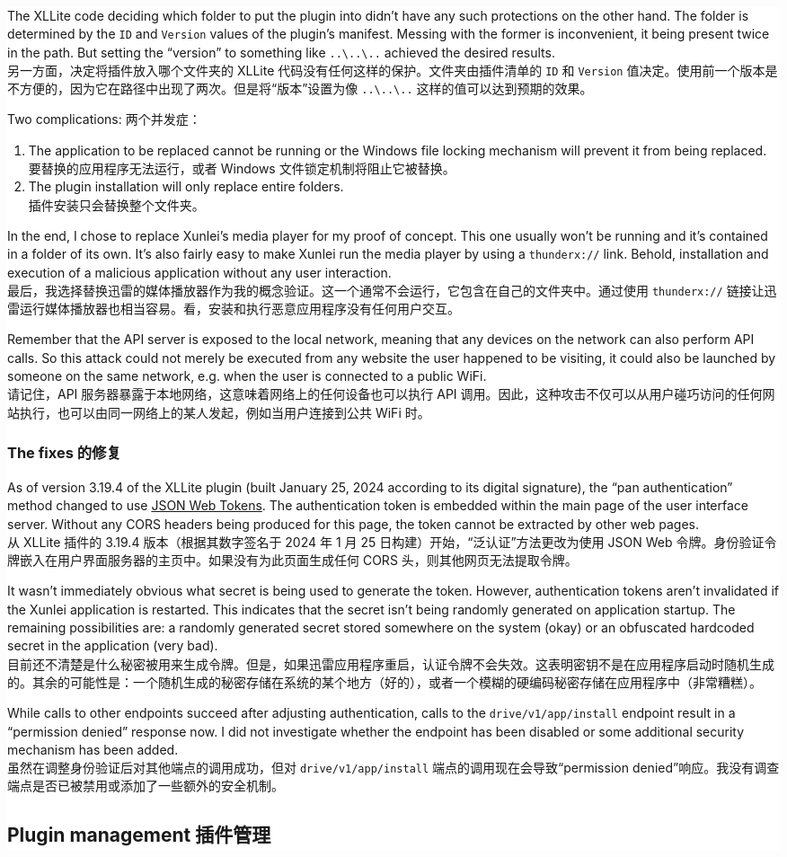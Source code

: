 The XLLite code deciding which folder to put the plugin into didn’t have any such protections on the other hand. The folder is determined by the `ID` and `Version` values of the plugin’s manifest. Messing with the former is inconvenient, it being present twice in the path. But setting the “version” to something like `..\..\..` achieved the desired results.  
另一方面，决定将插件放入哪个文件夹的 XLLite 代码没有任何这样的保护。文件夹由插件清单的 `ID` 和 `Version` 值决定。使用前一个版本是不方便的，因为它在路径中出现了两次。但是将“版本”设置为像 `..\..\..` 这样的值可以达到预期的效果。

Two complications: 两个并发症：

1.  The application to be replaced cannot be running or the Windows file locking mechanism will prevent it from being replaced.  
    要替换的应用程序无法运行，或者 Windows 文件锁定机制将阻止它被替换。
2.  The plugin installation will only replace entire folders.  
    插件安装只会替换整个文件夹。

In the end, I chose to replace Xunlei’s media player for my proof of concept. This one usually won’t be running and it’s contained in a folder of its own. It’s also fairly easy to make Xunlei run the media player by using a `thunderx://` link. Behold, installation and execution of a malicious application without any user interaction.  
最后，我选择替换迅雷的媒体播放器作为我的概念验证。这一个通常不会运行，它包含在自己的文件夹中。通过使用 `thunderx://` 链接让迅雷运行媒体播放器也相当容易。看，安装和执行恶意应用程序没有任何用户交互。

Remember that the API server is exposed to the local network, meaning that any devices on the network can also perform API calls. So this attack could not merely be executed from any website the user happened to be visiting, it could also be launched by someone on the same network, e.g. when the user is connected to a public WiFi.  
请记住，API 服务器暴露于本地网络，这意味着网络上的任何设备也可以执行 API 调用。因此，这种攻击不仅可以从用户碰巧访问的任何网站执行，也可以由同一网络上的某人发起，例如当用户连接到公共 WiFi 时。

### [](#the-fixes-1)The fixes 的修复

As of version 3.19.4 of the XLLite plugin (built January 25, 2024 according to its digital signature), the “pan authentication” method changed to use [JSON Web Tokens](https://en.wikipedia.org/wiki/JSON_Web_Token). The authentication token is embedded within the main page of the user interface server. Without any CORS headers being produced for this page, the token cannot be extracted by other web pages.  
从 XLLite 插件的 3.19.4 版本（根据其数字签名于 2024 年 1 月 25 日构建）开始，“泛认证”方法更改为使用 JSON Web 令牌。身份验证令牌嵌入在用户界面服务器的主页中。如果没有为此页面生成任何 CORS 头，则其他网页无法提取令牌。

It wasn’t immediately obvious what secret is being used to generate the token. However, authentication tokens aren’t invalidated if the Xunlei application is restarted. This indicates that the secret isn’t being randomly generated on application startup. The remaining possibilities are: a randomly generated secret stored somewhere on the system (okay) or an obfuscated hardcoded secret in the application (very bad).  
目前还不清楚是什么秘密被用来生成令牌。但是，如果迅雷应用程序重启，认证令牌不会失效。这表明密钥不是在应用程序启动时随机生成的。其余的可能性是：一个随机生成的秘密存储在系统的某个地方（好的），或者一个模糊的硬编码秘密存储在应用程序中（非常糟糕）。

While calls to other endpoints succeed after adjusting authentication, calls to the `drive/v1/app/install` endpoint result in a “permission denied” response now. I did not investigate whether the endpoint has been disabled or some additional security mechanism has been added.  
虽然在调整身份验证后对其他端点的调用成功，但对 `drive/v1/app/install` 端点的调用现在会导致“permission denied”响应。我没有调查端点是否已被禁用或添加了一些额外的安全机制。

## [](#plugin-management)Plugin management 插件管理
